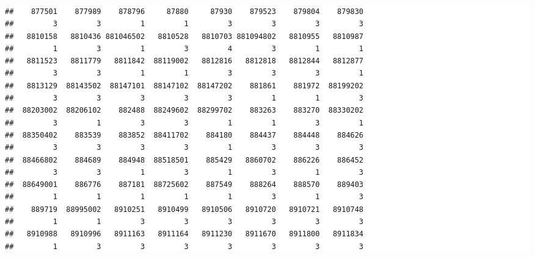     ##    877501    877989    878796     87880     87930    879523    879804    879830 
    ##         3         3         1         1         3         3         3         3 
    ##   8810158   8810436 881046502   8810528   8810703 881094802   8810955   8810987 
    ##         1         3         1         3         4         3         1         1 
    ##   8811523   8811779   8811842  88119002   8812816   8812818   8812844   8812877 
    ##         3         3         1         1         3         3         3         1 
    ##   8813129  88143502  88147101  88147102  88147202    881861    881972  88199202 
    ##         3         3         3         3         3         1         1         3 
    ##  88203002  88206102    882488  88249602  88299702    883263    883270  88330202 
    ##         3         1         3         3         1         1         3         1 
    ##  88350402    883539    883852  88411702    884180    884437    884448    884626 
    ##         3         3         3         3         1         3         3         3 
    ##  88466802    884689    884948  88518501    885429   8860702    886226    886452 
    ##         3         3         1         3         1         3         1         3 
    ##  88649001    886776    887181  88725602    887549    888264    888570    889403 
    ##         1         1         1         1         1         3         1         3 
    ##    889719  88995002   8910251   8910499   8910506   8910720   8910721   8910748 
    ##         1         1         3         3         3         3         3         3 
    ##   8910988   8910996   8911163   8911164   8911230   8911670   8911800   8911834 
    ##         1         3         3         3         3         3         3         3 